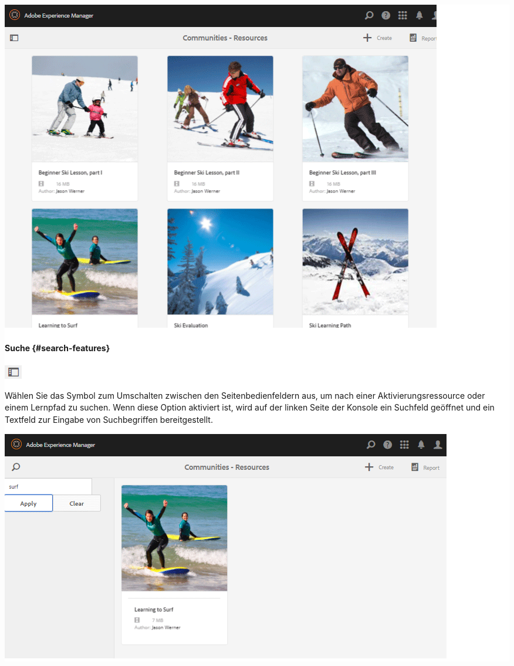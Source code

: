 ![community-resources](assets/community-resources.png)

#### Suche {#search-features}

![search](assets/searchsite.png)

Wählen Sie das Symbol zum Umschalten zwischen den Seitenbedienfeldern aus, um nach einer Aktivierungsressource oder einem Lernpfad zu suchen. Wenn diese Option aktiviert ist, wird auf der linken Seite der Konsole ein Suchfeld geöffnet und ein Textfeld zur Eingabe von Suchbegriffen bereitgestellt.

![search-result](assets/search-result.png)
